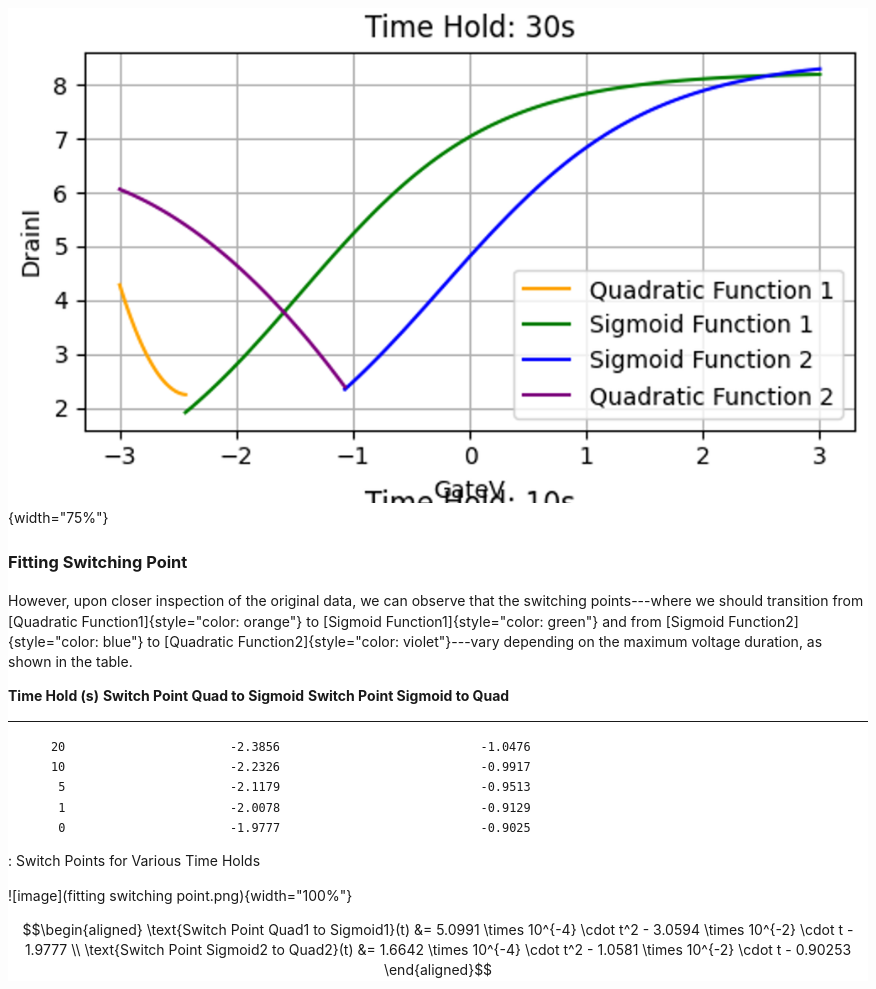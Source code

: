 ![image](image0.png){width="75%"}

### Fitting Switching Point

However, upon closer inspection of the original data, we can observe
that the switching points---where we should transition from [Quadratic
Function1]{style="color: orange"} to [Sigmoid
Function1]{style="color: green"} and from [Sigmoid
Function2]{style="color: blue"} to [Quadratic
Function2]{style="color: violet"}---vary depending on the maximum
voltage duration, as shown in the table.

   **Time Hold (s)**   **Switch Point Quad to Sigmoid**   **Switch Point Sigmoid to Quad**
  ------------------- ---------------------------------- ----------------------------------
          20                       -2.3856                            -1.0476
          10                       -2.2326                            -0.9917
           5                       -2.1179                            -0.9513
           1                       -2.0078                            -0.9129
           0                       -1.9777                            -0.9025

  : Switch Points for Various Time Holds

![image](fitting switching point.png){width="100%"}

$$\begin{aligned}
\text{Switch Point Quad1 to Sigmoid1}(t) &= 5.0991 \times 10^{-4} \cdot t^2 - 3.0594 \times 10^{-2} \cdot t - 1.9777 \\
\text{Switch Point Sigmoid2 to Quad2}(t) &= 1.6642 \times 10^{-4} \cdot t^2 - 1.0581 \times 10^{-2} \cdot t - 0.90253
\end{aligned}$$
